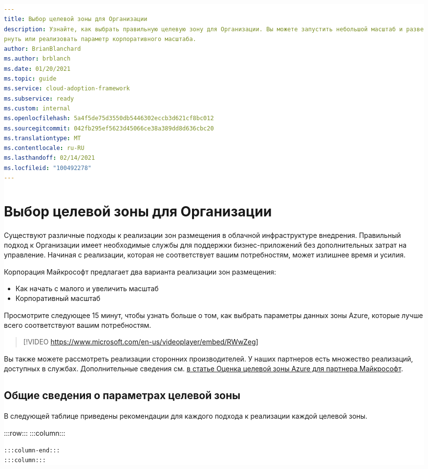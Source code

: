 ```yaml
---
title: Выбор целевой зоны для Организации
description: Узнайте, как выбрать правильную целевую зону для Организации. Вы можете запустить небольшой масштаб и развернуть или реализовать параметр корпоративного масштаба.
author: BrianBlanchard
ms.author: brblanch
ms.date: 01/20/2021
ms.topic: guide
ms.service: cloud-adoption-framework
ms.subservice: ready
ms.custom: internal
ms.openlocfilehash: 5a4f5de75d3550db5446302eccb3d621cf8bc012
ms.sourcegitcommit: 042fb295ef5623d45066ce38a389dd8d636cbc20
ms.translationtype: MT
ms.contentlocale: ru-RU
ms.lasthandoff: 02/14/2021
ms.locfileid: "100492278"
---
```

# <a name="choose-the-landing-zone-for-your-organization"></a>Выбор целевой зоны для Организации

Существуют различные подходы к реализации зон размещения в облачной инфраструктуре внедрения. Правильный подход к Организации имеет необходимые службы для поддержки бизнес-приложений без дополнительных затрат на управление. Начиная с реализации, которая не соответствует вашим потребностям, может излишнее время и усилия.

Корпорация Майкрософт предлагает два варианта реализации зон размещения:

- Как начать с малого и увеличить масштаб
- Корпоративный масштаб

Просмотрите следующее 15 минут, чтобы узнать больше о том, как выбрать параметры данных зоны Azure, которые лучше всего соответствуют вашим потребностям.

> [!VIDEO https://www.microsoft.com/en-us/videoplayer/embed/RWwZeg]

Вы также можете рассмотреть реализации сторонних производителей. У наших партнеров есть множество реализаций, доступных в службах. Дополнительные сведения см. [в статье Оценка целевой зоны Azure для партнера Майкрософт](/azure/cloud-adoption-framework/ready/landing-zone/partner-landing-zone).

## <a name="overview-of-landing-zone-options"></a>Общие сведения о параметрах целевой зоны

В следующей таблице приведены рекомендации для каждого подхода к реализации каждой целевой зоны.

:::row:::
    :::column:::

    :::column-end:::
    :::column:::
